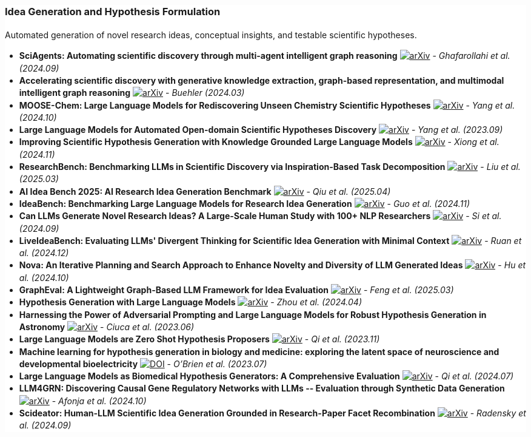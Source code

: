 ### Idea Generation and Hypothesis Formulation

Automated generation of novel research ideas, conceptual insights, and testable scientific hypotheses.

*   **SciAgents: Automating scientific discovery through multi-agent intelligent graph reasoning** [![arXiv](https://img.shields.io/badge/arXiv-2409.05556-B31B1B.svg)](https://arxiv.org/pdf/2409.05556) - *Ghafarollahi et al. (2024.09)*
*   **Accelerating scientific discovery with generative knowledge extraction, graph-based representation, and multimodal intelligent graph reasoning** [![arXiv](https://img.shields.io/badge/arXiv-2403.11996-B31B1B.svg)](https://arxiv.org/pdf/2403.11996) - *Buehler (2024.03)*
*   **MOOSE-Chem: Large Language Models for Rediscovering Unseen Chemistry Scientific Hypotheses** [![arXiv](https://img.shields.io/badge/arXiv-2410.07076-B31B1B.svg)](https://arxiv.org/pdf/2410.07076) - *Yang et al. (2024.10)*
*   **Large Language Models for Automated Open-domain Scientific Hypotheses Discovery** [![arXiv](https://img.shields.io/badge/arXiv-2309.02726-B31B1B.svg)](https://arxiv.org/pdf/2309.02726) - *Yang et al. (2023.09)*
*   **Improving Scientific Hypothesis Generation with Knowledge Grounded Large Language Models** [![arXiv](https://img.shields.io/badge/arXiv-2411.02382-B31B1B.svg)](https://arxiv.org/pdf/2411.02382) - *Xiong et al. (2024.11)*
*   **ResearchBench: Benchmarking LLMs in Scientific Discovery via Inspiration-Based Task Decomposition** [![arXiv](https://img.shields.io/badge/arXiv-2503.21248-B31B1B.svg)](https://arxiv.org/pdf/2503.21248) - *Liu et al. (2025.03)*
*   **AI Idea Bench 2025: AI Research Idea Generation Benchmark** [![arXiv](https://img.shields.io/badge/arXiv-2504.14191-B31B1B.svg)](https://arxiv.org/pdf/2504.14191) - *Qiu et al. (2025.04)*
*   **IdeaBench: Benchmarking Large Language Models for Research Idea Generation** [![arXiv](https://img.shields.io/badge/arXiv-2411.02429-B31B1B.svg)](https://arxiv.org/pdf/2411.02429) - *Guo et al. (2024.11)*
*   **Can LLMs Generate Novel Research Ideas? A Large-Scale Human Study with 100+ NLP Researchers** [![arXiv](https://img.shields.io/badge/arXiv-2409.04109-B31B1B.svg)](https://arxiv.org/pdf/2409.04109) - *Si et al. (2024.09)*
*   **LiveIdeaBench: Evaluating LLMs' Divergent Thinking for Scientific Idea Generation with Minimal Context** [![arXiv](https://img.shields.io/badge/arXiv-2412.17596-B31B1B.svg)](https://arxiv.org/pdf/2412.17596) - *Ruan et al. (2024.12)*
*   **Nova: An Iterative Planning and Search Approach to Enhance Novelty and Diversity of LLM Generated Ideas** [![arXiv](https://img.shields.io/badge/arXiv-2410.14255-B31B1B.svg)](https://arxiv.org/pdf/2410.14255) - *Hu et al. (2024.10)*
*   **GraphEval: A Lightweight Graph-Based LLM Framework for Idea Evaluation** [![arXiv](https://img.shields.io/badge/arXiv-2503.12600-B31B1B.svg)](https://arxiv.org/pdf/2503.12600) - *Feng et al. (2025.03)*
*   **Hypothesis Generation with Large Language Models** [![arXiv](https://img.shields.io/badge/arXiv-2404.04326-B31B1B.svg)](https://arxiv.org/pdf/2404.04326) - *Zhou et al. (2024.04)*
*   **Harnessing the Power of Adversarial Prompting and Large Language Models for Robust Hypothesis Generation in Astronomy** [![arXiv](https://img.shields.io/badge/arXiv-2306.11648-B31B1B.svg)](https://arxiv.org/pdf/2306.11648) - *Ciuca et al. (2023.06)*
*   **Large Language Models are Zero Shot Hypothesis Proposers** [![arXiv](https://img.shields.io/badge/arXiv-2311.05965-B31B1B.svg)](https://arxiv.org/pdf/2311.05965) - *Qi et al. (2023.11)*
*   **Machine learning for hypothesis generation in biology and medicine: exploring the latent space of neuroscience and developmental bioelectricity** [![DOI](https://img.shields.io/badge/DOI-10.1039/D3DD00185G-blue.svg)](https://pubs.rsc.org/en/content/articlelanding/2024/dd/d3dd00185g) - *O’Brien et al. (2023.07)*
*   **Large Language Models as Biomedical Hypothesis Generators: A Comprehensive Evaluation** [![arXiv](https://img.shields.io/badge/arXiv-2407.08940-B31B1B.svg)](https://arxiv.org/pdf/2407.08940) - *Qi et al. (2024.07)*
*   **LLM4GRN: Discovering Causal Gene Regulatory Networks with LLMs -- Evaluation through Synthetic Data Generation** [![arXiv](https://img.shields.io/badge/arXiv-2410.15828-B31B1B.svg)](https://arxiv.org/pdf/2410.15828) - *Afonja et al. (2024.10)*
*   **Scideator: Human-LLM Scientific Idea Generation Grounded in Research-Paper Facet Recombination** [![arXiv](https://img.shields.io/badge/arXiv-2409.14634-B31B1B.svg)](https://arxiv.org/pdf/2409.14634) - *Radensky et al. (2024.09)*

